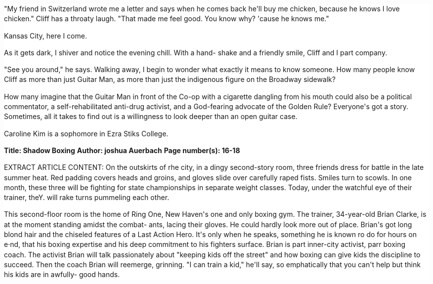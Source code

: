 "My friend in Switzerland wrote 
me a letter and says when he comes 
back he'll buy me chicken, because he 
knows I love chicken." Cliff has a 
throaty laugh. "That made me feel 
good. You know why? 'cause he knows 
me." 

Kansas City, here I come. 

As it gets dark, I shiver and notice 
the evening chill. With a hand-
shake and a friendly smile, Cliff 
and I part company. 

"See you 
around," he says. Walking away, I 
begin to wonder what exactly it means 
to know someone. How many people 
know Cliff as more than just Guitar 
Man, as more than just the indigenous 
figure on the Broadway sidewalk? 

How many imagine that the Guitar 
Man in front of the Co-op with a 
cigarette dangling from his mouth 
could also be a political commentator, 
a self-rehabilitated anti-drug activist, 
and a God-fearing advocate of the 
Golden Rule? Everyone's got a story. 
Sometimes, all it takes to find out is a 
willingness to look deeper than an 
open guitar case. 

Caroline Kim is a sophomore in Ezra 
Stiks College.


**Title: Shadow Boxing**
**Author: joshua Auerbach**
**Page number(s): 16-18**

EXTRACT ARTICLE CONTENT:
On the outskirts of rhe city, in a dingy second-story 
room, three friends dress for battle in the late summer 
heat. Red padding covers heads and groins, and gloves 
slide over carefully raped fists. Smiles turn to scowls. In one 
month, these three will be fighting for state championships in 
separate weight classes. Today, under the watchful eye of their 
trainer, theY. will rake turns pummeling each other. 

This second-floor room is the home of Ring One, New 
Haven's one and only boxing gym. The trainer, 34-year-old 
Brian Clarke, is at the moment standing amidst the combat-
ants, lacing their gloves. He could hardly look more out of 
place. Brian's got long blond hair and the chiseled features of a 
Last Action Hero. It's only when he speaks, something he is 
known ro do for hours on e·nd, that his boxing expertise and 
his deep commitment to his fighters surface. Brian is part 
inner-city activist, parr boxing coach. The activist Brian will 
talk passionately about "keeping kids off the street" and how 
boxing can give kids the discipline to succeed. Then the coach 
Brian will reemerge, grinning. "I can train a kid," he'll say, so 
emphatically that you can't help but think his kids are in awfully-
good hands. 
